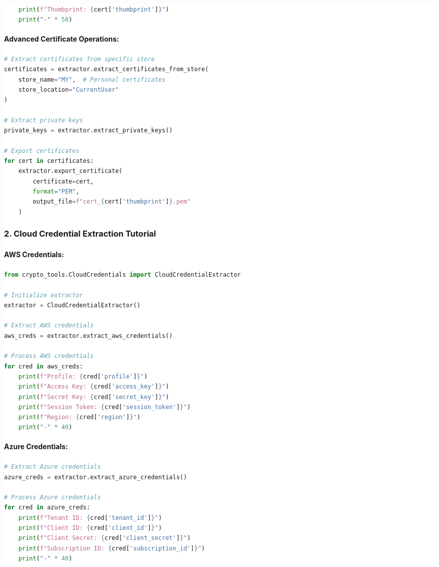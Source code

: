 ```python
    print(f"Thumbprint: {cert['thumbprint']}")
    print("-" * 50)
```

#### Advanced Certificate Operations:
```python
# Extract certificates from specific store
certificates = extractor.extract_certificates_from_store(
    store_name="MY",  # Personal certificates
    store_location="CurrentUser"
)

# Extract private keys
private_keys = extractor.extract_private_keys()

# Export certificates
for cert in certificates:
    extractor.export_certificate(
        certificate=cert,
        format="PEM",
        output_file=f"cert_{cert['thumbprint']}.pem"
    )
```

### 2. Cloud Credential Extraction Tutorial

#### AWS Credentials:
```python
from crypto_tools.CloudCredentials import CloudCredentialExtractor

# Initialize extractor
extractor = CloudCredentialExtractor()

# Extract AWS credentials
aws_creds = extractor.extract_aws_credentials()

# Process AWS credentials
for cred in aws_creds:
    print(f"Profile: {cred['profile']}")
    print(f"Access Key: {cred['access_key']}")
    print(f"Secret Key: {cred['secret_key']}")
    print(f"Session Token: {cred['session_token']}")
    print(f"Region: {cred['region']}")
    print("-" * 40)
```

#### Azure Credentials:
```python
# Extract Azure credentials
azure_creds = extractor.extract_azure_credentials()

# Process Azure credentials
for cred in azure_creds:
    print(f"Tenant ID: {cred['tenant_id']}")
    print(f"Client ID: {cred['client_id']}")
    print(f"Client Secret: {cred['client_secret']}")
    print(f"Subscription ID: {cred['subscription_id']}")
    print("-" * 40)
```
